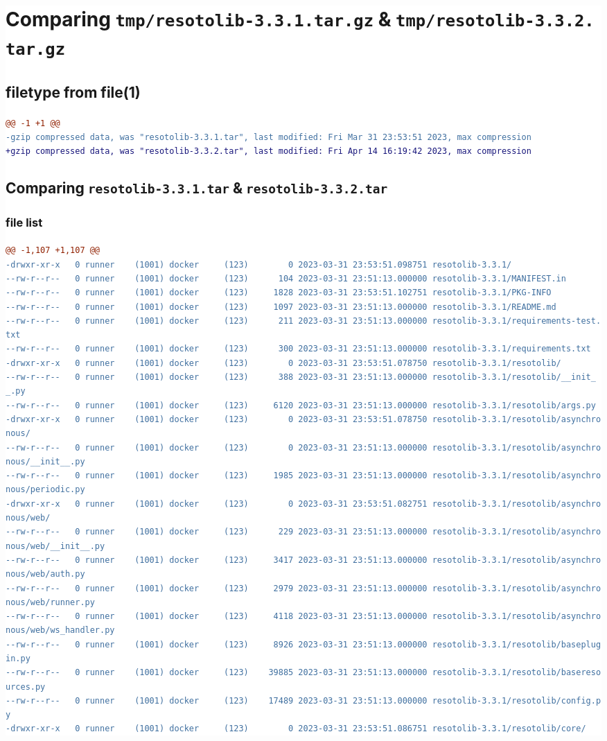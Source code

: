 # Comparing `tmp/resotolib-3.3.1.tar.gz` & `tmp/resotolib-3.3.2.tar.gz`

## filetype from file(1)

```diff
@@ -1 +1 @@
-gzip compressed data, was "resotolib-3.3.1.tar", last modified: Fri Mar 31 23:53:51 2023, max compression
+gzip compressed data, was "resotolib-3.3.2.tar", last modified: Fri Apr 14 16:19:42 2023, max compression
```

## Comparing `resotolib-3.3.1.tar` & `resotolib-3.3.2.tar`

### file list

```diff
@@ -1,107 +1,107 @@
-drwxr-xr-x   0 runner    (1001) docker     (123)        0 2023-03-31 23:53:51.098751 resotolib-3.3.1/
--rw-r--r--   0 runner    (1001) docker     (123)      104 2023-03-31 23:51:13.000000 resotolib-3.3.1/MANIFEST.in
--rw-r--r--   0 runner    (1001) docker     (123)     1828 2023-03-31 23:53:51.102751 resotolib-3.3.1/PKG-INFO
--rw-r--r--   0 runner    (1001) docker     (123)     1097 2023-03-31 23:51:13.000000 resotolib-3.3.1/README.md
--rw-r--r--   0 runner    (1001) docker     (123)      211 2023-03-31 23:51:13.000000 resotolib-3.3.1/requirements-test.txt
--rw-r--r--   0 runner    (1001) docker     (123)      300 2023-03-31 23:51:13.000000 resotolib-3.3.1/requirements.txt
-drwxr-xr-x   0 runner    (1001) docker     (123)        0 2023-03-31 23:53:51.078750 resotolib-3.3.1/resotolib/
--rw-r--r--   0 runner    (1001) docker     (123)      388 2023-03-31 23:51:13.000000 resotolib-3.3.1/resotolib/__init__.py
--rw-r--r--   0 runner    (1001) docker     (123)     6120 2023-03-31 23:51:13.000000 resotolib-3.3.1/resotolib/args.py
-drwxr-xr-x   0 runner    (1001) docker     (123)        0 2023-03-31 23:53:51.078750 resotolib-3.3.1/resotolib/asynchronous/
--rw-r--r--   0 runner    (1001) docker     (123)        0 2023-03-31 23:51:13.000000 resotolib-3.3.1/resotolib/asynchronous/__init__.py
--rw-r--r--   0 runner    (1001) docker     (123)     1985 2023-03-31 23:51:13.000000 resotolib-3.3.1/resotolib/asynchronous/periodic.py
-drwxr-xr-x   0 runner    (1001) docker     (123)        0 2023-03-31 23:53:51.082751 resotolib-3.3.1/resotolib/asynchronous/web/
--rw-r--r--   0 runner    (1001) docker     (123)      229 2023-03-31 23:51:13.000000 resotolib-3.3.1/resotolib/asynchronous/web/__init__.py
--rw-r--r--   0 runner    (1001) docker     (123)     3417 2023-03-31 23:51:13.000000 resotolib-3.3.1/resotolib/asynchronous/web/auth.py
--rw-r--r--   0 runner    (1001) docker     (123)     2979 2023-03-31 23:51:13.000000 resotolib-3.3.1/resotolib/asynchronous/web/runner.py
--rw-r--r--   0 runner    (1001) docker     (123)     4118 2023-03-31 23:51:13.000000 resotolib-3.3.1/resotolib/asynchronous/web/ws_handler.py
--rw-r--r--   0 runner    (1001) docker     (123)     8926 2023-03-31 23:51:13.000000 resotolib-3.3.1/resotolib/baseplugin.py
--rw-r--r--   0 runner    (1001) docker     (123)    39885 2023-03-31 23:51:13.000000 resotolib-3.3.1/resotolib/baseresources.py
--rw-r--r--   0 runner    (1001) docker     (123)    17489 2023-03-31 23:51:13.000000 resotolib-3.3.1/resotolib/config.py
-drwxr-xr-x   0 runner    (1001) docker     (123)        0 2023-03-31 23:53:51.086751 resotolib-3.3.1/resotolib/core/
```
